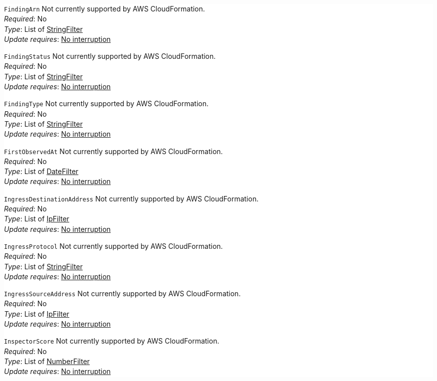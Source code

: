 `FindingArn`  <a name="cfn-inspector-findingsfilter-filtercriteria-findingarn"></a>
Not currently supported by AWS CloudFormation\.  
*Required*: No  
*Type*: List of [StringFilter](aws-properties-inspector-findingsfilter-stringfilter.md)  
*Update requires*: [No interruption](https://docs.aws.amazon.com/AWSCloudFormation/latest/UserGuide/using-cfn-updating-stacks-update-behaviors.html#update-no-interrupt)

`FindingStatus`  <a name="cfn-inspector-findingsfilter-filtercriteria-findingstatus"></a>
Not currently supported by AWS CloudFormation\.  
*Required*: No  
*Type*: List of [StringFilter](aws-properties-inspector-findingsfilter-stringfilter.md)  
*Update requires*: [No interruption](https://docs.aws.amazon.com/AWSCloudFormation/latest/UserGuide/using-cfn-updating-stacks-update-behaviors.html#update-no-interrupt)

`FindingType`  <a name="cfn-inspector-findingsfilter-filtercriteria-findingtype"></a>
Not currently supported by AWS CloudFormation\.  
*Required*: No  
*Type*: List of [StringFilter](aws-properties-inspector-findingsfilter-stringfilter.md)  
*Update requires*: [No interruption](https://docs.aws.amazon.com/AWSCloudFormation/latest/UserGuide/using-cfn-updating-stacks-update-behaviors.html#update-no-interrupt)

`FirstObservedAt`  <a name="cfn-inspector-findingsfilter-filtercriteria-firstobservedat"></a>
Not currently supported by AWS CloudFormation\.  
*Required*: No  
*Type*: List of [DateFilter](aws-properties-inspector-findingsfilter-datefilter.md)  
*Update requires*: [No interruption](https://docs.aws.amazon.com/AWSCloudFormation/latest/UserGuide/using-cfn-updating-stacks-update-behaviors.html#update-no-interrupt)

`IngressDestinationAddress`  <a name="cfn-inspector-findingsfilter-filtercriteria-ingressdestinationaddress"></a>
Not currently supported by AWS CloudFormation\.  
*Required*: No  
*Type*: List of [IpFilter](aws-properties-inspector-findingsfilter-ipfilter.md)  
*Update requires*: [No interruption](https://docs.aws.amazon.com/AWSCloudFormation/latest/UserGuide/using-cfn-updating-stacks-update-behaviors.html#update-no-interrupt)

`IngressProtocol`  <a name="cfn-inspector-findingsfilter-filtercriteria-ingressprotocol"></a>
Not currently supported by AWS CloudFormation\.  
*Required*: No  
*Type*: List of [StringFilter](aws-properties-inspector-findingsfilter-stringfilter.md)  
*Update requires*: [No interruption](https://docs.aws.amazon.com/AWSCloudFormation/latest/UserGuide/using-cfn-updating-stacks-update-behaviors.html#update-no-interrupt)

`IngressSourceAddress`  <a name="cfn-inspector-findingsfilter-filtercriteria-ingresssourceaddress"></a>
Not currently supported by AWS CloudFormation\.  
*Required*: No  
*Type*: List of [IpFilter](aws-properties-inspector-findingsfilter-ipfilter.md)  
*Update requires*: [No interruption](https://docs.aws.amazon.com/AWSCloudFormation/latest/UserGuide/using-cfn-updating-stacks-update-behaviors.html#update-no-interrupt)

`InspectorScore`  <a name="cfn-inspector-findingsfilter-filtercriteria-inspectorscore"></a>
Not currently supported by AWS CloudFormation\.  
*Required*: No  
*Type*: List of [NumberFilter](aws-properties-inspector-findingsfilter-numberfilter.md)  
*Update requires*: [No interruption](https://docs.aws.amazon.com/AWSCloudFormation/latest/UserGuide/using-cfn-updating-stacks-update-behaviors.html#update-no-interrupt)
